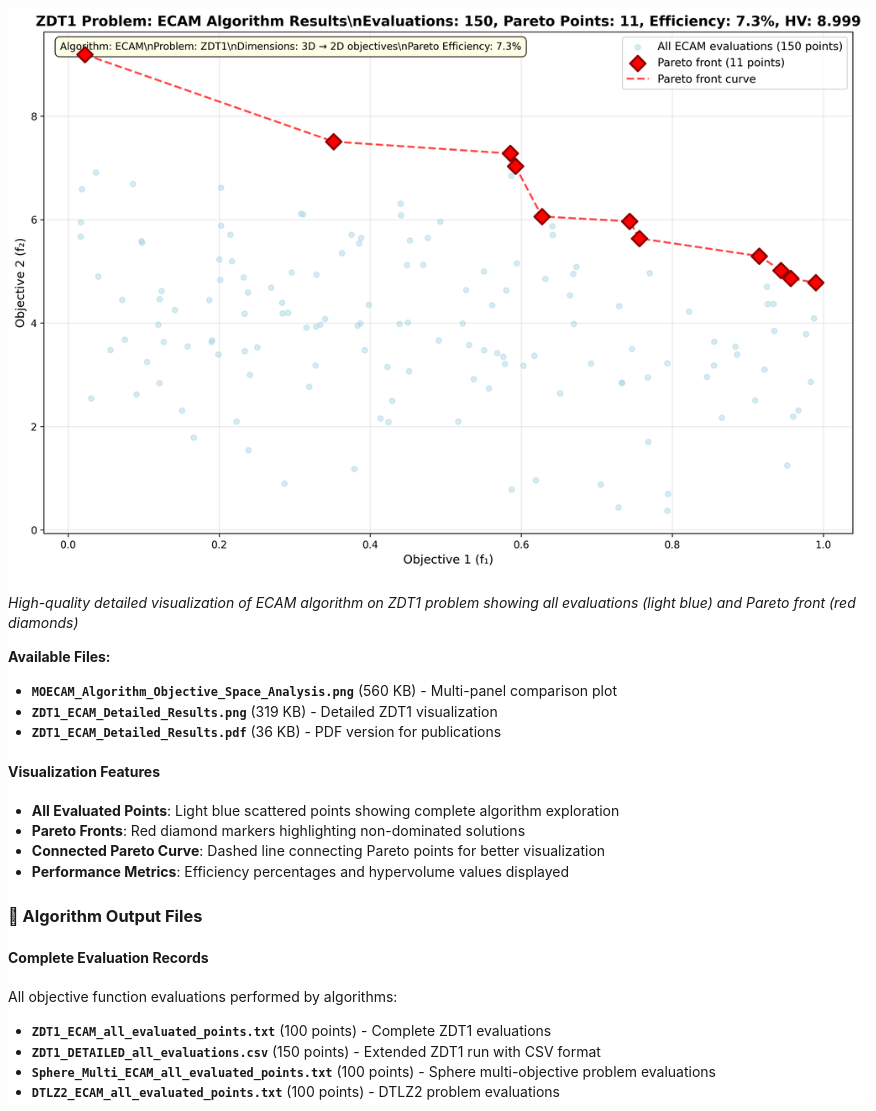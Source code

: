 ![ZDT1 ECAM Detailed Results](ZDT1_ECAM_Detailed_Results.png)

_High-quality detailed visualization of ECAM algorithm on ZDT1 problem showing all evaluations (light blue) and Pareto front (red diamonds)_

**Available Files:**

- **`MOECAM_Algorithm_Objective_Space_Analysis.png`** (560 KB) - Multi-panel comparison plot
- **`ZDT1_ECAM_Detailed_Results.png`** (319 KB) - Detailed ZDT1 visualization
- **`ZDT1_ECAM_Detailed_Results.pdf`** (36 KB) - PDF version for publications

#### Visualization Features

- **All Evaluated Points**: Light blue scattered points showing complete algorithm exploration
- **Pareto Fronts**: Red diamond markers highlighting non-dominated solutions
- **Connected Pareto Curve**: Dashed line connecting Pareto points for better visualization
- **Performance Metrics**: Efficiency percentages and hypervolume values displayed

### 📁 Algorithm Output Files

#### Complete Evaluation Records

All objective function evaluations performed by algorithms:

- **`ZDT1_ECAM_all_evaluated_points.txt`** (100 points) - Complete ZDT1 evaluations
- **`ZDT1_DETAILED_all_evaluations.csv`** (150 points) - Extended ZDT1 run with CSV format
- **`Sphere_Multi_ECAM_all_evaluated_points.txt`** (100 points) - Sphere multi-objective problem evaluations
- **`DTLZ2_ECAM_all_evaluated_points.txt`** (100 points) - DTLZ2 problem evaluations
